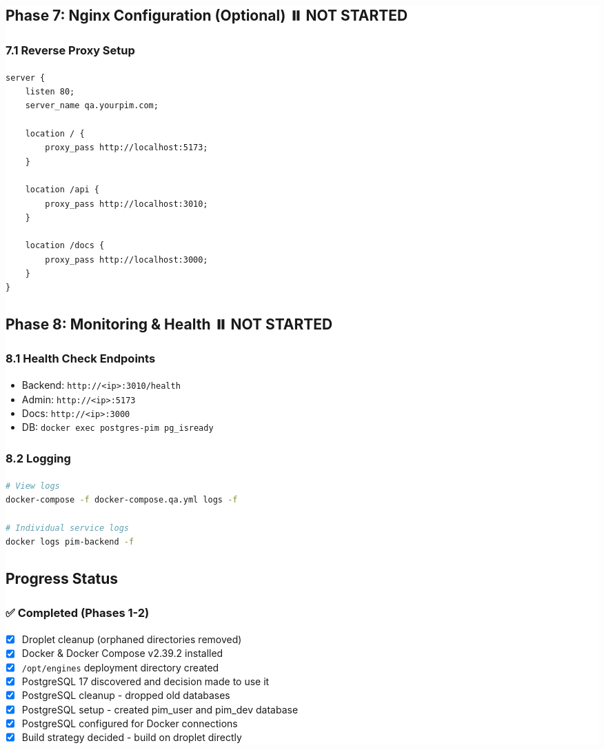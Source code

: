 ## Phase 7: Nginx Configuration (Optional) ⏸️ NOT STARTED

### 7.1 Reverse Proxy Setup
```nginx
server {
    listen 80;
    server_name qa.yourpim.com;

    location / {
        proxy_pass http://localhost:5173;
    }

    location /api {
        proxy_pass http://localhost:3010;
    }

    location /docs {
        proxy_pass http://localhost:3000;
    }
}
```

## Phase 8: Monitoring & Health ⏸️ NOT STARTED

### 8.1 Health Check Endpoints
- Backend: `http://<ip>:3010/health`
- Admin: `http://<ip>:5173`
- Docs: `http://<ip>:3000`
- DB: `docker exec postgres-pim pg_isready`

### 8.2 Logging
```bash
# View logs
docker-compose -f docker-compose.qa.yml logs -f

# Individual service logs
docker logs pim-backend -f
```

## Progress Status

### ✅ Completed (Phases 1-2)
- [x] Droplet cleanup (orphaned directories removed)
- [x] Docker & Docker Compose v2.39.2 installed
- [x] `/opt/engines` deployment directory created
- [x] PostgreSQL 17 discovered and decision made to use it
- [x] PostgreSQL cleanup - dropped old databases
- [x] PostgreSQL setup - created pim_user and pim_dev database
- [x] PostgreSQL configured for Docker connections
- [x] Build strategy decided - build on droplet directly
